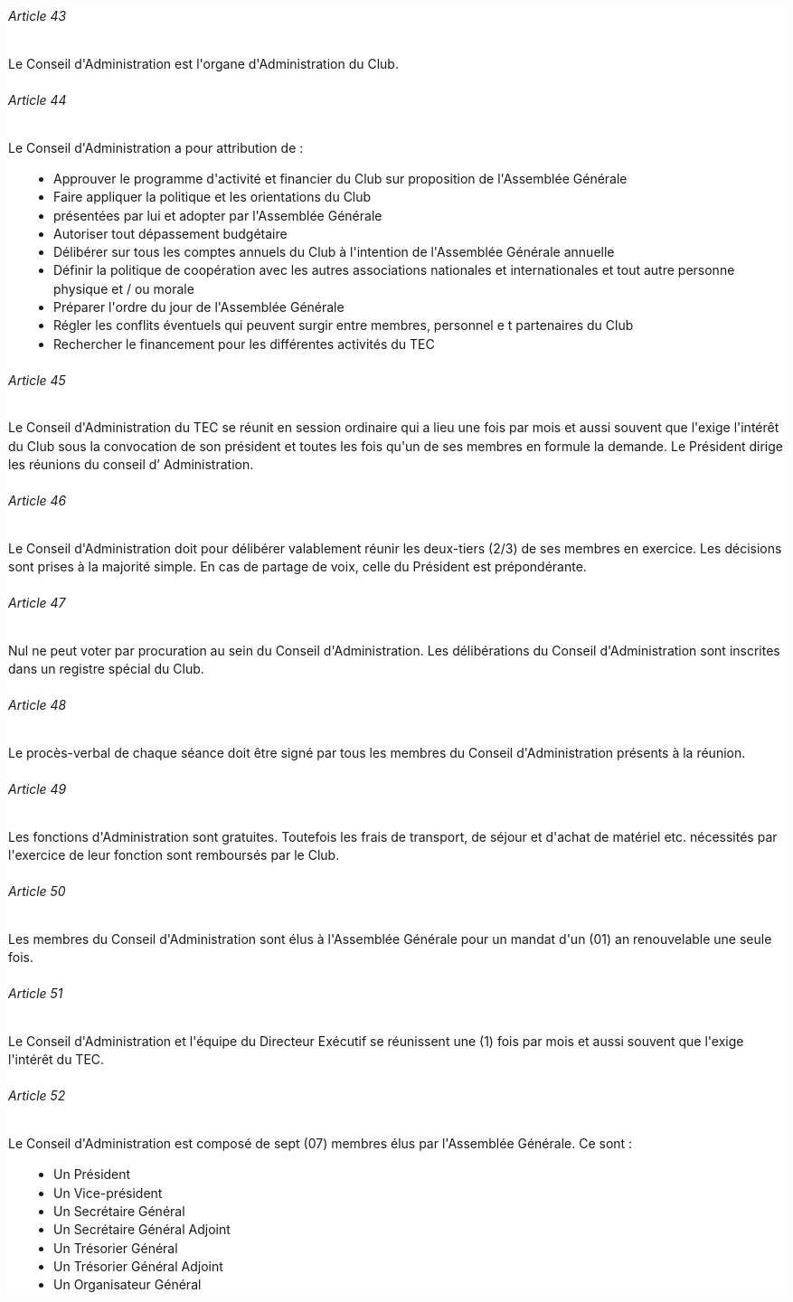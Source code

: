 ###### _Article 43_
Le Conseil d'Administration est l'organe d'Administration du Club.

###### _Article 44_
Le Conseil d'Administration a pour attribution de :
<ul style="padding-left: 50px">
    <li>Approuver le programme d'activité et financier du Club sur proposition de l'Assemblée Générale</li>
    <li>Faire appliquer la politique et les orientations du Club</li>
    <li>présentées par lui et adopter par l'Assemblée Générale</li>
    <li>Autoriser tout dépassement budgétaire</li>
    <li>Délibérer sur tous les comptes annuels du Club à l'intention de l'Assemblée Générale annuelle</li>
    <li>Définir la politique de coopération avec les autres associations nationales et internationales et tout autre personne physique et / ou morale</li>
    <li>Préparer l'ordre du jour de l'Assemblée Générale</li>
    <li>Régler les conflits éventuels qui peuvent surgir entre membres, personnel e t partenaires du Club</li>
    <li>Rechercher le financement pour les différentes activités du TEC</li>
</ul>

###### _Article 45_
Le Conseil d'Administration du TEC se réunit en session ordinaire qui a lieu une fois par mois et aussi souvent que l'exige l'intérêt du Club sous la convocation de son président et toutes les fois qu'un de ses membres en formule la demande. Le Président dirige les réunions du conseil d’	Administration.

###### _Article 46_
Le Conseil d'Administration doit pour délibérer valablement réunir les deux-tiers (2/3) de ses membres en exercice. Les décisions sont prises à la majorité simple. En cas de partage de voix, celle du Président est prépondérante.

###### _Article 47_
Nul ne peut voter par procuration au sein du Conseil d'Administration. Les délibérations du Conseil d'Administration sont inscrites dans un registre spécial du Club.

###### _Article 48_
Le procès-verbal de chaque séance doit être signé par tous les membres du Conseil d'Administration présents à la réunion.

###### _Article 49_
Les fonctions d'Administration sont gratuites. Toutefois les frais de transport, de séjour et d'achat de matériel etc. nécessités par l'exercice de leur fonction  sont remboursés par le Club.

###### _Article 50_
Les membres du Conseil d'Administration sont élus à l'Assemblée Générale pour un mandat d'un (01) an renouvelable une seule fois.

###### _Article 51_
Le  Conseil d'Administration et l'équipe du Directeur Exécutif   se réunissent une (1) fois par mois et aussi souvent que l'exige l'intérêt du TEC.

###### _Article 52_
Le Conseil d'Administration est composé de sept (07) membres élus par l'Assemblée Générale. Ce sont :
<ul style="padding-left: 50px">
    <li>Un Président</li>
    <li>Un Vice-président</li>
    <li>Un Secrétaire Général</li>
    <li>Un Secrétaire Général Adjoint</li>
    <li>Un Trésorier Général</li>
    <li>Un Trésorier Général Adjoint</li>
    <li>Un Organisateur Général</li>
</ul>
